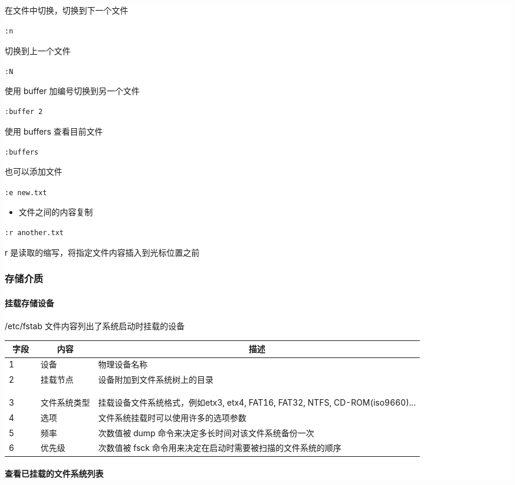 在文件中切换，切换到下一个文件

```shell
:n
```

切换到上一个文件

```shell
:N
```

使用 buffer 加编号切换到另一个文件

```shell
:buffer 2
```

使用 buffers 查看目前文件

```shell
:buffers
```

也可以添加文件

```shell
:e new.txt
```

- 文件之间的内容复制

```shell
:r another.txt
```

r 是读取的缩写，将指定文件内容插入到光标位置之前



### 存储介质

#### 挂载存储设备

/etc/fstab 文件内容列出了系统启动时挂载的设备

| 字段            | 内容         | 描述                                                         |
| --------------- | ------------ | ------------------------------------------------------------ |
| 1 <file system> | 设备         | 物理设备名称                                                 |
| 2 <dir>         | 挂载节点     | 设备附加到文件系统树上的目录                                 |
| 3 <type>        | 文件系统类型 | 挂载设备文件系统格式，例如etx3, etx4, FAT16, FAT32, NTFS, CD-ROM(iso9660)... |
| 4 <options>     | 选项         | 文件系统挂载时可以使用许多的选项参数                         |
| 5 <dump>        | 频率         | 次数值被 dump 命令来决定多长时间对该文件系统备份一次         |
| 6 <pass>        | 优先级       | 次数值被 fsck 命令用来决定在启动时需要被扫描的文件系统的顺序 |



#### 查看已挂载的文件系统列表
